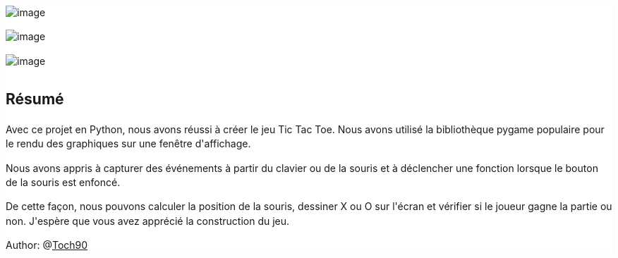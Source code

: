 ![image](https://dkb46014en6d6.cloudfront.net/tutorials/wp-content/uploads/sites/2/2019/12/tic-tac-toe-project-in-python.gif)

![image](https://dkb46014en6d6.cloudfront.net/tutorials/wp-content/uploads/sites/2/2019/12/tic-tac-toe-starting-in-python-project-with-source-code.png)

![image](https://dkb46014en6d6.cloudfront.net/tutorials/wp-content/uploads/sites/2/2019/12/tic-tac-toe-game-in-python-project-idea.png)



## Résumé

Avec ce projet en Python, nous avons réussi à créer le jeu Tic Tac Toe. Nous avons utilisé la bibliothèque pygame populaire pour le rendu des graphiques sur une fenêtre d'affichage. 

Nous avons appris à capturer des événements à partir du clavier ou de la souris et à déclencher une fonction lorsque le bouton de la souris est enfoncé. 

De cette façon, nous pouvons calculer la position de la souris, dessiner X ou O sur l'écran et vérifier si le joueur gagne la partie ou non. J'espère que vous avez apprécié la construction du jeu.


Author: @[Toch90](https://github.com/toch90)
